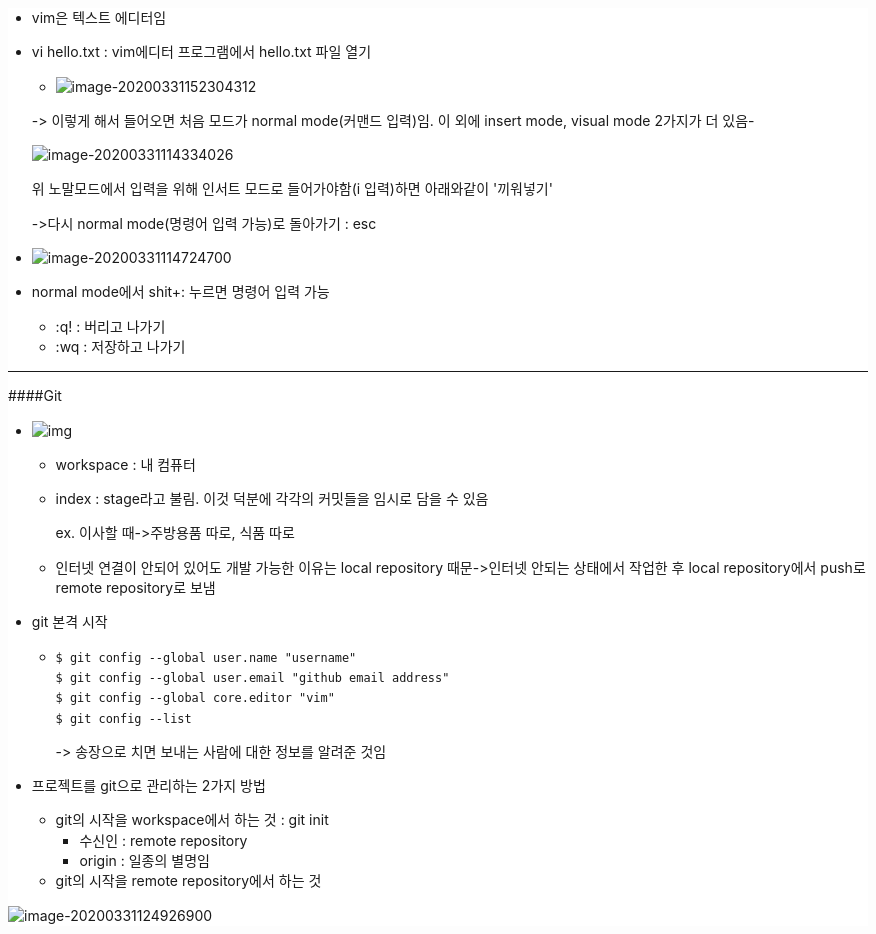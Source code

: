 * vim은 텍스트 에디터임

* vi hello.txt : vim에디터 프로그램에서 hello.txt  파일 열기

  * ![image-20200331152304312](C:\Users\haeri\AppData\Roaming\Typora\typora-user-images\image-20200331152304312.png)

  -> 이렇게 해서 들어오면 처음 모드가 normal mode(커맨드 입력)임. 이 외에 insert mode, visual mode 2가지가 더 있음-

  ![image-20200331114334026](C:\Users\haeri\AppData\Roaming\Typora\typora-user-images\image-20200331114334026.png)

  

  위 노말모드에서 입력을 위해 인서트 모드로 들어가야함(i 입력)하면 아래와같이 '끼워넣기'

  ->다시 normal mode(명령어 입력 가능)로 돌아가기 : esc

* ![image-20200331114724700](C:\Users\haeri\AppData\Roaming\Typora\typora-user-images\image-20200331114724700.png)

* normal mode에서 shit+: 누르면 명령어 입력 가능
  * :q! : 버리고 나가기
  * :wq : 저장하고 나가기

-----------------------------------------

####Git

* ![img](https://camo.githubusercontent.com/6101a2b0f170b0a22db8b1077bfa2c6d7fb172bf/68747470733a2f2f692e737461636b2e696d6775722e636f6d2f4d676156392e706e67)

  * workspace : 내 컴퓨터

  * index : stage라고 불림. 이것 덕분에 각각의 커밋들을 임시로 담을 수 있음

    ex. 이사할 때->주방용품 따로, 식품 따로 

  * 인터넷 연결이 안되어 있어도 개발 가능한 이유는 local repository 때문->인터넷 안되는 상태에서 작업한 후 local repository에서 push로 remote repository로 보냄

* git 본격 시작

  * ```
    $ git config --global user.name "username"
    $ git config --global user.email "github email address"
    $ git config --global core.editor "vim"
    $ git config --list
    ```

    -> 송장으로 치면 보내는 사람에 대한 정보를 알려준 것임

* 프로젝트를 git으로 관리하는 2가지 방법

  * git의 시작을 workspace에서 하는 것 : git init
    * 수신인 : remote repository
    * origin : 일종의 별명임
  * git의 시작을 remote repository에서 하는 것

![image-20200331124926900](C:\Users\haeri\AppData\Roaming\Typora\typora-user-images\image-20200331124926900.png)
